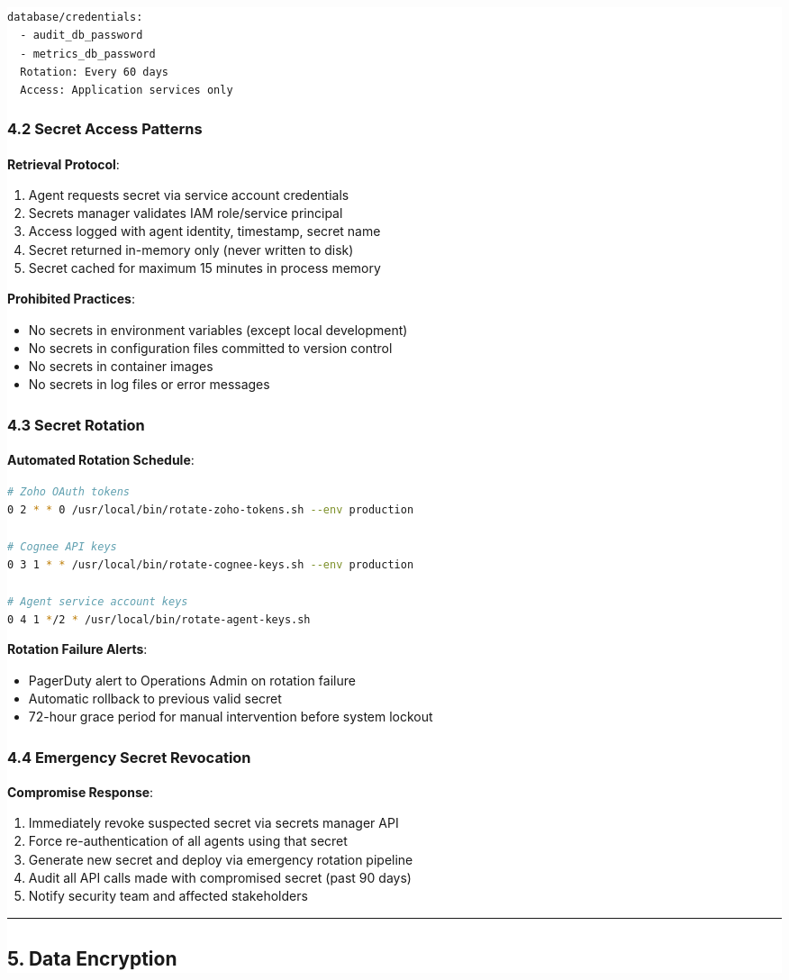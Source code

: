```
database/credentials:
  - audit_db_password
  - metrics_db_password
  Rotation: Every 60 days
  Access: Application services only
```

### 4.2 Secret Access Patterns

**Retrieval Protocol**:
1. Agent requests secret via service account credentials
2. Secrets manager validates IAM role/service principal
3. Access logged with agent identity, timestamp, secret name
4. Secret returned in-memory only (never written to disk)
5. Secret cached for maximum 15 minutes in process memory

**Prohibited Practices**:
- No secrets in environment variables (except local development)
- No secrets in configuration files committed to version control
- No secrets in container images
- No secrets in log files or error messages

### 4.3 Secret Rotation

**Automated Rotation Schedule**:
```bash
# Zoho OAuth tokens
0 2 * * 0 /usr/local/bin/rotate-zoho-tokens.sh --env production

# Cognee API keys
0 3 1 * * /usr/local/bin/rotate-cognee-keys.sh --env production

# Agent service account keys
0 4 1 */2 * /usr/local/bin/rotate-agent-keys.sh
```

**Rotation Failure Alerts**:
- PagerDuty alert to Operations Admin on rotation failure
- Automatic rollback to previous valid secret
- 72-hour grace period for manual intervention before system lockout

### 4.4 Emergency Secret Revocation

**Compromise Response**:
1. Immediately revoke suspected secret via secrets manager API
2. Force re-authentication of all agents using that secret
3. Generate new secret and deploy via emergency rotation pipeline
4. Audit all API calls made with compromised secret (past 90 days)
5. Notify security team and affected stakeholders

---

## 5. Data Encryption
